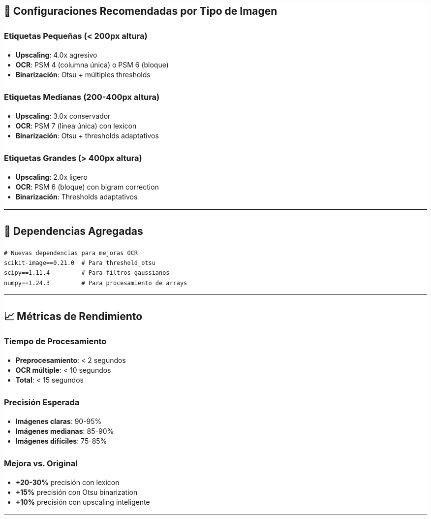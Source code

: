 
## 🎯 **Configuraciones Recomendadas por Tipo de Imagen**

### **Etiquetas Pequeñas (< 200px altura)**
- **Upscaling**: 4.0x agresivo
- **OCR**: PSM 4 (columna única) o PSM 6 (bloque)
- **Binarización**: Otsu + múltiples thresholds

### **Etiquetas Medianas (200-400px altura)**
- **Upscaling**: 3.0x conservador
- **OCR**: PSM 7 (línea única) con lexicon
- **Binarización**: Otsu + thresholds adaptativos

### **Etiquetas Grandes (> 400px altura)**
- **Upscaling**: 2.0x ligero
- **OCR**: PSM 6 (bloque) con bigram correction
- **Binarización**: Thresholds adaptativos

---

## 🔧 **Dependencias Agregadas**

```txt
# Nuevas dependencias para mejoras OCR
scikit-image==0.21.0  # Para threshold_otsu
scipy==1.11.4         # Para filtros gaussianos
numpy==1.24.3         # Para procesamiento de arrays
```

---

## 📈 **Métricas de Rendimiento**

### **Tiempo de Procesamiento**
- **Preprocesamiento**: < 2 segundos
- **OCR múltiple**: < 10 segundos  
- **Total**: < 15 segundos

### **Precisión Esperada**
- **Imágenes claras**: 90-95%
- **Imágenes medianas**: 85-90%
- **Imágenes difíciles**: 75-85%

### **Mejora vs. Original**
- **+20-30%** precisión con lexicon
- **+15%** precisión con Otsu binarization
- **+10%** precisión con upscaling inteligente

---
